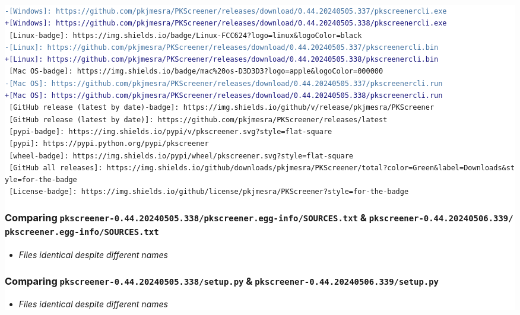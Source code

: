 ```diff
-[Windows]: https://github.com/pkjmesra/PKScreener/releases/download/0.44.20240505.337/pkscreenercli.exe
+[Windows]: https://github.com/pkjmesra/PKScreener/releases/download/0.44.20240505.338/pkscreenercli.exe
 [Linux-badge]: https://img.shields.io/badge/Linux-FCC624?logo=linux&logoColor=black
-[Linux]: https://github.com/pkjmesra/PKScreener/releases/download/0.44.20240505.337/pkscreenercli.bin
+[Linux]: https://github.com/pkjmesra/PKScreener/releases/download/0.44.20240505.338/pkscreenercli.bin
 [Mac OS-badge]: https://img.shields.io/badge/mac%20os-D3D3D3?logo=apple&logoColor=000000
-[Mac OS]: https://github.com/pkjmesra/PKScreener/releases/download/0.44.20240505.337/pkscreenercli.run
+[Mac OS]: https://github.com/pkjmesra/PKScreener/releases/download/0.44.20240505.338/pkscreenercli.run
 [GitHub release (latest by date)-badge]: https://img.shields.io/github/v/release/pkjmesra/PKScreener
 [GitHub release (latest by date)]: https://github.com/pkjmesra/PKScreener/releases/latest
 [pypi-badge]: https://img.shields.io/pypi/v/pkscreener.svg?style=flat-square
 [pypi]: https://pypi.python.org/pypi/pkscreener
 [wheel-badge]: https://img.shields.io/pypi/wheel/pkscreener.svg?style=flat-square
 [GitHub all releases]: https://img.shields.io/github/downloads/pkjmesra/PKScreener/total?color=Green&label=Downloads&style=for-the-badge
 [License-badge]: https://img.shields.io/github/license/pkjmesra/PKScreener?style=for-the-badge
```

### Comparing `pkscreener-0.44.20240505.338/pkscreener.egg-info/SOURCES.txt` & `pkscreener-0.44.20240506.339/pkscreener.egg-info/SOURCES.txt`

 * *Files identical despite different names*

### Comparing `pkscreener-0.44.20240505.338/setup.py` & `pkscreener-0.44.20240506.339/setup.py`

 * *Files identical despite different names*



 [MADE-IN-INDIA-badge]: https://img.shields.io/badge/MADE%20WITH%20%E2%9D%A4%20IN-INDIA-orange
 [MADE-IN-INDIA]: https://en.wikipedia.org/wiki/India
 [Windows-badge]: https://img.shields.io/badge/Windows-0078D6?logo=windows&logoColor=white
 [MADE-IN-INDIA-badge]: https://img.shields.io/badge/MADE%20WITH%20%E2%9D%A4%20IN-INDIA-orange
 [MADE-IN-INDIA]: https://en.wikipedia.org/wiki/India
 [Windows-badge]: https://img.shields.io/badge/Windows-0078D6?logo=windows&logoColor=white
 [MADE-IN-INDIA-badge]: https://img.shields.io/badge/MADE%20WITH%20%E2%9D%A4%20IN-INDIA-orange
 [MADE-IN-INDIA]: https://en.wikipedia.org/wiki/India
 [Windows-badge]: https://img.shields.io/badge/Windows-0078D6?logo=windows&logoColor=white